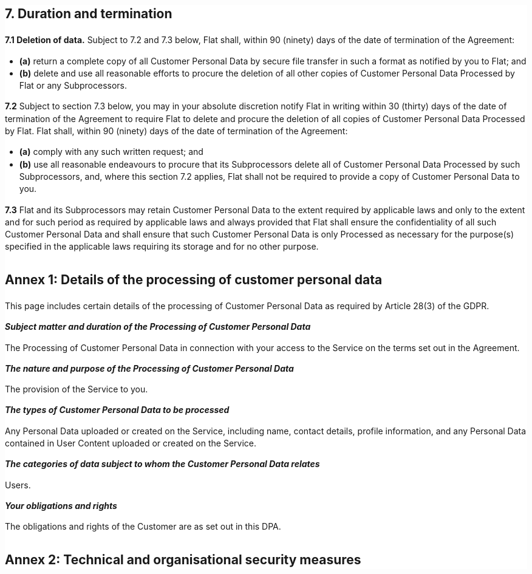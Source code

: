 ## 7.	Duration and termination

**7.1	Deletion of data.** Subject to 7.2 and 7.3 below, Flat shall, within 90 (ninety) days of the date of termination of the Agreement: 

* **(a)**	return a complete copy of all Customer Personal Data by secure file transfer in such a format as notified by you to Flat; and 
* **(b)**	delete and use all reasonable efforts to procure the deletion of all other copies of Customer Personal Data Processed by Flat or any Subprocessors.

**7.2**	Subject to section 7.3 below, you may in your absolute discretion notify Flat in writing within 30 (thirty) days of the date of termination of the Agreement to require Flat to delete and procure the deletion of all copies of Customer Personal Data Processed by Flat. Flat shall, within 90 (ninety) days of the date of termination of the Agreement:

* **(a)**	comply with any such written request; and
* **(b)**	use all reasonable endeavours to procure that its Subprocessors delete all of Customer Personal Data Processed by such Subprocessors,
and, where this section 7.2 applies, Flat shall not be required to provide a copy of Customer Personal Data to you.

**7.3**	Flat and its Subprocessors may retain Customer Personal Data to the extent required by applicable laws and only to the extent and for such period as required by applicable laws and always provided that Flat shall ensure the confidentiality of all such Customer Personal Data and shall ensure that such Customer Personal Data is only Processed as necessary for the purpose(s) specified in the applicable laws requiring its storage and for no other purpose.

## Annex 1: Details of the processing of customer personal data

This page includes certain details of the processing of Customer Personal Data as required by Article 28(3) of the GDPR.

__***Subject matter and duration of the Processing of Customer Personal Data***__

The Processing of Customer Personal Data in connection with your access to the Service on the terms set out in the Agreement.

__***The nature and purpose of the Processing of Customer Personal Data***__

The provision of the Service to you. 

__***The types of Customer Personal Data to be processed***__

Any Personal Data uploaded or created on the Service, including name, contact details, profile information, and any Personal Data contained in User Content uploaded or created on the Service.

__***The categories of data subject to whom the Customer Personal Data relates***__

Users.

__***Your obligations and rights***__

The obligations and rights of the Customer are as set out in this DPA.

## Annex 2: Technical and organisational security measures
